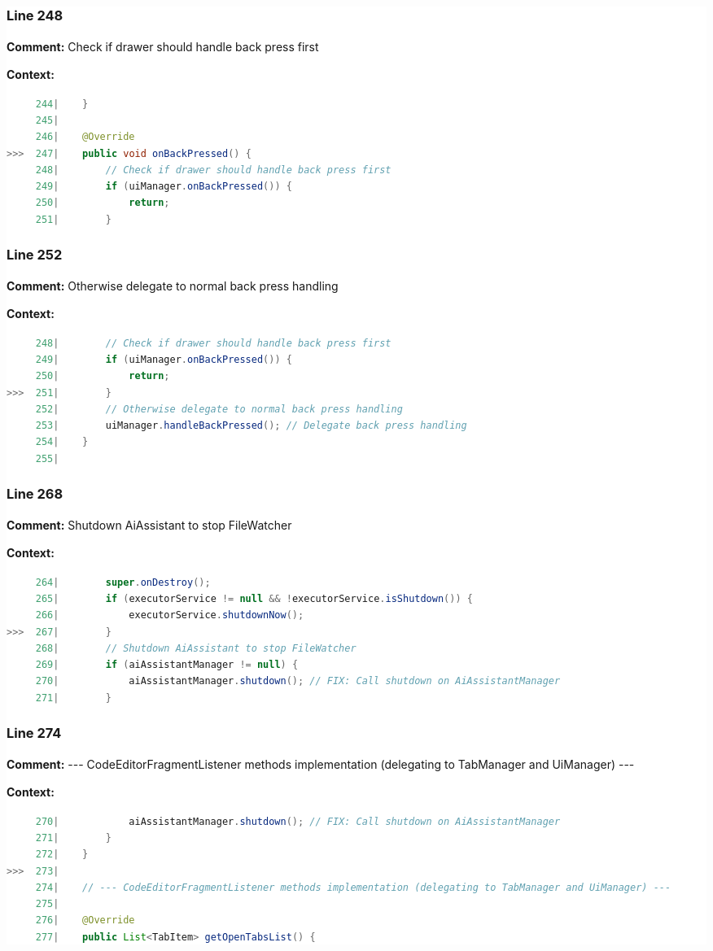 ### Line 248
**Comment:** Check if drawer should handle back press first

**Context:**
```java
     244|    }
     245|
     246|    @Override
>>>  247|    public void onBackPressed() {
     248|        // Check if drawer should handle back press first
     249|        if (uiManager.onBackPressed()) {
     250|            return;
     251|        }
```

### Line 252
**Comment:** Otherwise delegate to normal back press handling

**Context:**
```java
     248|        // Check if drawer should handle back press first
     249|        if (uiManager.onBackPressed()) {
     250|            return;
>>>  251|        }
     252|        // Otherwise delegate to normal back press handling
     253|        uiManager.handleBackPressed(); // Delegate back press handling
     254|    }
     255|
```

### Line 268
**Comment:** Shutdown AiAssistant to stop FileWatcher

**Context:**
```java
     264|        super.onDestroy();
     265|        if (executorService != null && !executorService.isShutdown()) {
     266|            executorService.shutdownNow();
>>>  267|        }
     268|        // Shutdown AiAssistant to stop FileWatcher
     269|        if (aiAssistantManager != null) {
     270|            aiAssistantManager.shutdown(); // FIX: Call shutdown on AiAssistantManager
     271|        }
```

### Line 274
**Comment:** --- CodeEditorFragmentListener methods implementation (delegating to TabManager and UiManager) ---

**Context:**
```java
     270|            aiAssistantManager.shutdown(); // FIX: Call shutdown on AiAssistantManager
     271|        }
     272|    }
>>>  273|
     274|    // --- CodeEditorFragmentListener methods implementation (delegating to TabManager and UiManager) ---
     275|
     276|    @Override
     277|    public List<TabItem> getOpenTabsList() {
```

